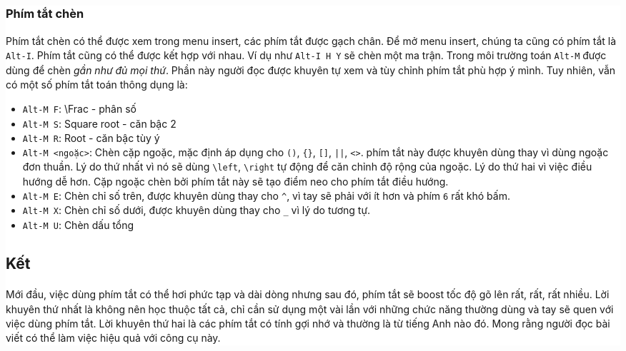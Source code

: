 ### Phím tắt chèn

Phím tắt chèn có thể được xem trong menu insert, các phím tắt được gạch chân. Để mở menu insert, chúng ta cũng có phím tắt là `Alt-I`. Phím tắt cũng có thể được kết hợp với nhau. Ví dụ như `Alt-I H Y` sẽ chèn một ma trận. Trong môi trường toán `Alt-M` được dùng để chèn *gần như đủ mọi thứ*. Phần này người đọc được khuyên tự xem và tùy chỉnh phím tắt phù hợp ý mình. Tuy nhiên, vẫn có một số phím tắt toán thông dụng là:
- `Alt-M F`: \Frac - phân số
- `Alt-M S`: Square root - căn bậc 2
- `Alt-M R`: Root - căn bậc tùy ý
- `Alt-M <ngoặc>`: Chèn cặp ngoặc, mặc định áp dụng cho `()`, `{}`, `[]`, `||`, `<>`. phím tắt này được khuyên dùng thay vì dùng ngoặc đơn thuần. Lý do thứ nhất vì nó sẽ dùng `\left`, `\right` tự động để căn chỉnh độ rộng của ngoặc. Lý do thứ hai vì việc điều hướng dễ hơn. Cặp ngoặc chèn bởi phím tắt này sẽ tạo điểm neo cho phím tắt điều hướng.
- `Alt-M E`: Chèn chỉ số trên, được khuyên dùng thay cho `^`, vì tay sẽ phải với ít hơn và phím `6` rất khó bấm.
- `Alt-M X`: Chèn chỉ số dưới, được khuyên dùng thay cho `_` vì lý do tương tự.
- `Alt-M U`: Chèn dấu tổng

## Kết

Mới đầu, việc dùng phím tắt có thể hơi phức tạp và dài dòng nhưng sau đó, phím tắt sẽ boost tốc độ gõ lên rất, rất, rất nhiều. Lời khuyên thứ nhất là không nên học thuộc tất cả, chỉ cần sử dụng một vài lần với những chức năng thường dùng và tay sẽ quen với việc dùng phím tắt. Lời khuyên thứ hai là các phím tắt có tính gợi nhớ và thường là từ tiếng Anh nào đó. Mong rằng người đọc bài viết có thể làm việc hiệu quả với công cụ này.
